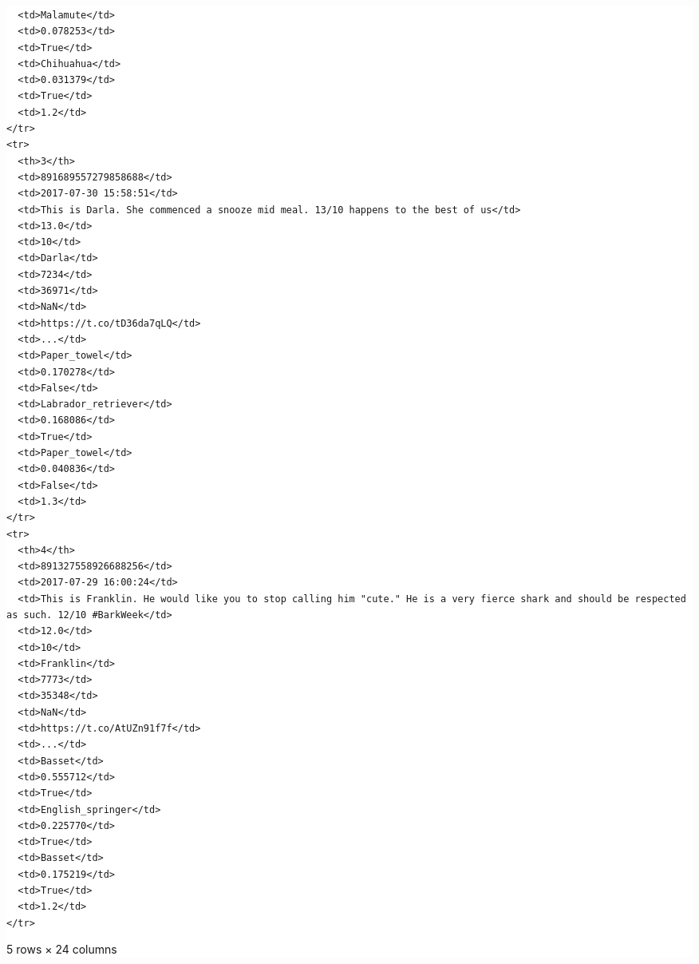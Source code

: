       <td>Malamute</td>
      <td>0.078253</td>
      <td>True</td>
      <td>Chihuahua</td>
      <td>0.031379</td>
      <td>True</td>
      <td>1.2</td>
    </tr>
    <tr>
      <th>3</th>
      <td>891689557279858688</td>
      <td>2017-07-30 15:58:51</td>
      <td>This is Darla. She commenced a snooze mid meal. 13/10 happens to the best of us</td>
      <td>13.0</td>
      <td>10</td>
      <td>Darla</td>
      <td>7234</td>
      <td>36971</td>
      <td>NaN</td>
      <td>https://t.co/tD36da7qLQ</td>
      <td>...</td>
      <td>Paper_towel</td>
      <td>0.170278</td>
      <td>False</td>
      <td>Labrador_retriever</td>
      <td>0.168086</td>
      <td>True</td>
      <td>Paper_towel</td>
      <td>0.040836</td>
      <td>False</td>
      <td>1.3</td>
    </tr>
    <tr>
      <th>4</th>
      <td>891327558926688256</td>
      <td>2017-07-29 16:00:24</td>
      <td>This is Franklin. He would like you to stop calling him "cute." He is a very fierce shark and should be respected as such. 12/10 #BarkWeek</td>
      <td>12.0</td>
      <td>10</td>
      <td>Franklin</td>
      <td>7773</td>
      <td>35348</td>
      <td>NaN</td>
      <td>https://t.co/AtUZn91f7f</td>
      <td>...</td>
      <td>Basset</td>
      <td>0.555712</td>
      <td>True</td>
      <td>English_springer</td>
      <td>0.225770</td>
      <td>True</td>
      <td>Basset</td>
      <td>0.175219</td>
      <td>True</td>
      <td>1.2</td>
    </tr>
  </tbody>
</table>
<p>5 rows × 24 columns</p>
</div>
